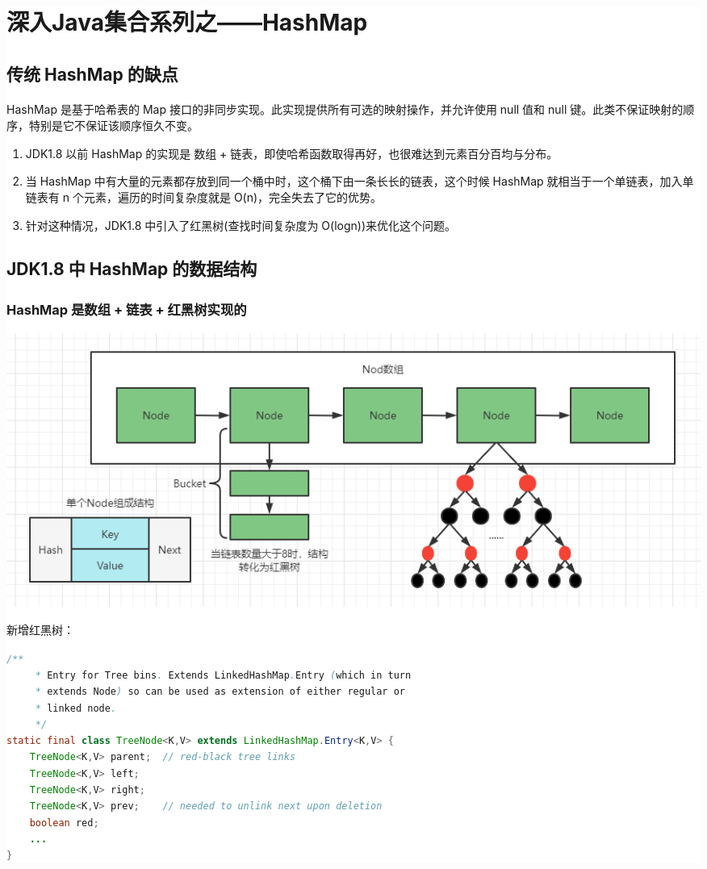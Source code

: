 # 深入Java集合系列之——HashMap

## 传统 HashMap 的缺点

HashMap 是基于哈希表的 Map 接口的非同步实现。此实现提供所有可选的映射操作，并允许使用 null 值和 null 键。此类不保证映射的顺序，特别是它不保证该顺序恒久不变。

1. JDK1.8 以前 HashMap 的实现是 数组 + 链表，即使哈希函数取得再好，也很难达到元素百分百均与分布。

2. 当 HashMap 中有大量的元素都存放到同一个桶中时，这个桶下由一条长长的链表，这个时候 HashMap 就相当于一个单链表，加入单链表有 n 个元素，遍历的时间复杂度就是 O(n)，完全失去了它的优势。

3. 针对这种情况，JDK1.8 中引入了红黑树(查找时间复杂度为 O(logn))来优化这个问题。


## JDK1.8 中 HashMap 的数据结构

### HashMap 是数组 + 链表 + 红黑树实现的

![image-20211204101623944](CollectionOfHashMap.assets/image-20211204101623944.png)

新增红黑树：

```java
/**
     * Entry for Tree bins. Extends LinkedHashMap.Entry (which in turn
     * extends Node) so can be used as extension of either regular or
     * linked node.
     */
static final class TreeNode<K,V> extends LinkedHashMap.Entry<K,V> {
    TreeNode<K,V> parent;  // red-black tree links
    TreeNode<K,V> left;
    TreeNode<K,V> right;
    TreeNode<K,V> prev;    // needed to unlink next upon deletion
    boolean red;
    ...
}
```
